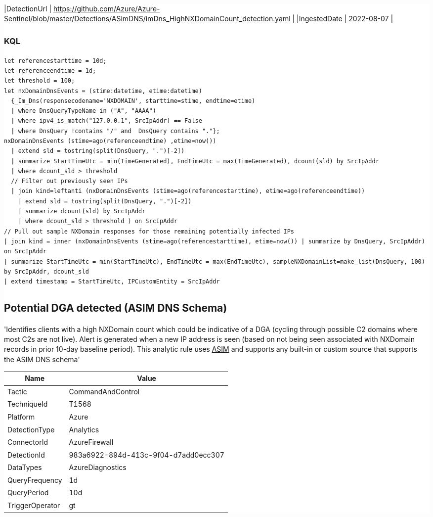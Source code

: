 |DetectionUrl | https://github.com/Azure/Azure-Sentinel/blob/master/Detections/ASimDNS/imDns_HighNXDomainCount_detection.yaml |
|IngestedDate | 2022-08-07 |

### KQL
```kql
let referencestarttime = 10d;
let referenceendtime = 1d;
let threshold = 100;
let nxDomainDnsEvents = (stime:datetime, etime:datetime) 
  {_Im_Dns(responsecodename='NXDOMAIN', starttime=stime, endtime=etime)
  | where DnsQueryTypeName in ("A", "AAAA")
  | where ipv4_is_match("127.0.0.1", SrcIpAddr) == False
  | where DnsQuery !contains "/" and  DnsQuery contains "."};
nxDomainDnsEvents (stime=ago(referenceendtime) ,etime=now())
  | extend sld = tostring(split(DnsQuery, ".")[-2])
  | summarize StartTimeUtc = min(TimeGenerated), EndTimeUtc = max(TimeGenerated), dcount(sld) by SrcIpAddr
  | where dcount_sld > threshold
  // Filter out previously seen IPs
  | join kind=leftanti (nxDomainDnsEvents (stime=ago(referencestarttime), etime=ago(referenceendtime))
    | extend sld = tostring(split(DnsQuery, ".")[-2])
    | summarize dcount(sld) by SrcIpAddr
    | where dcount_sld > threshold ) on SrcIpAddr
// Pull out sample NXDomain responses for those remaining potentially infected IPs
| join kind = inner (nxDomainDnsEvents (stime=ago(referencestarttime), etime=now()) | summarize by DnsQuery, SrcIpAddr) on SrcIpAddr
| summarize StartTimeUtc = min(StartTimeUtc), EndTimeUtc = max(EndTimeUtc), sampleNXDomainList=make_list(DnsQuery, 100)  by SrcIpAddr, dcount_sld
| extend timestamp = StartTimeUtc, IPCustomEntity = SrcIpAddr

```

## Potential DGA detected (ASIM DNS Schema)

'Identifies clients with a high NXDomain count which could be indicative of a DGA (cycling through possible C2 domains
where most C2s are not live). Alert is generated when a new IP address is seen (based on not being seen associated with 
NXDomain records in prior 10-day baseline period).
This analytic rule uses [ASIM](https://aka.ms/AboutASIM) and supports any built-in or custom source that supports the ASIM DNS schema'

|Name | Value |
| --- | --- |
|Tactic | CommandAndControl|
|TechniqueId | T1568|
|Platform | Azure|
|DetectionType | Analytics |
|ConnectorId | AzureFirewall |
|DetectionId | 983a6922-894d-413c-9f04-d7add0ecc307 |
|DataTypes | AzureDiagnostics |
|QueryFrequency | 1d |
|QueryPeriod | 10d |
|TriggerOperator | gt |